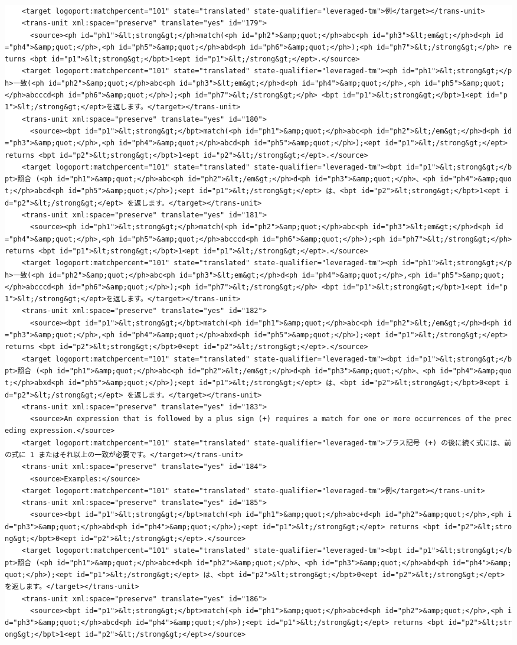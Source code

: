         <target logoport:matchpercent="101" state="translated" state-qualifier="leveraged-tm">例</target></trans-unit>
        <trans-unit xml:space="preserve" translate="yes" id="179">
          <source><ph id="ph1">&lt;strong&gt;</ph>match(<ph id="ph2">&amp;quot;</ph>abc<ph id="ph3">&lt;em&gt;</ph>d<ph id="ph4">&amp;quot;</ph>,<ph id="ph5">&amp;quot;</ph>abd<ph id="ph6">&amp;quot;</ph>);<ph id="ph7">&lt;/strong&gt;</ph> returns <bpt id="p1">&lt;strong&gt;</bpt>1<ept id="p1">&lt;/strong&gt;</ept>.</source>
        <target logoport:matchpercent="101" state="translated" state-qualifier="leveraged-tm"><ph id="ph1">&lt;strong&gt;</ph>一致(<ph id="ph2">&amp;quot;</ph>abc<ph id="ph3">&lt;em&gt;</ph>d<ph id="ph4">&amp;quot;</ph>,<ph id="ph5">&amp;quot;</ph>abcccd<ph id="ph6">&amp;quot;</ph>);<ph id="ph7">&lt;/strong&gt;</ph> <bpt id="p1">&lt;strong&gt;</bpt>1<ept id="p1">&lt;/strong&gt;</ept>を返します。</target></trans-unit>
        <trans-unit xml:space="preserve" translate="yes" id="180">
          <source><bpt id="p1">&lt;strong&gt;</bpt>match(<ph id="ph1">&amp;quot;</ph>abc<ph id="ph2">&lt;/em&gt;</ph>d<ph id="ph3">&amp;quot;</ph>,<ph id="ph4">&amp;quot;</ph>abcd<ph id="ph5">&amp;quot;</ph>);<ept id="p1">&lt;/strong&gt;</ept> returns <bpt id="p2">&lt;strong&gt;</bpt>1<ept id="p2">&lt;/strong&gt;</ept>.</source>
        <target logoport:matchpercent="101" state="translated" state-qualifier="leveraged-tm"><bpt id="p1">&lt;strong&gt;</bpt>照合 (<ph id="ph1">&amp;quot;</ph>abc<ph id="ph2">&lt;/em&gt;</ph>d<ph id="ph3">&amp;quot;</ph>、<ph id="ph4">&amp;quot;</ph>abcd<ph id="ph5">&amp;quot;</ph>);<ept id="p1">&lt;/strong&gt;</ept> は、<bpt id="p2">&lt;strong&gt;</bpt>1<ept id="p2">&lt;/strong&gt;</ept> を返します。</target></trans-unit>
        <trans-unit xml:space="preserve" translate="yes" id="181">
          <source><ph id="ph1">&lt;strong&gt;</ph>match(<ph id="ph2">&amp;quot;</ph>abc<ph id="ph3">&lt;em&gt;</ph>d<ph id="ph4">&amp;quot;</ph>,<ph id="ph5">&amp;quot;</ph>abcccd<ph id="ph6">&amp;quot;</ph>);<ph id="ph7">&lt;/strong&gt;</ph> returns <bpt id="p1">&lt;strong&gt;</bpt>1<ept id="p1">&lt;/strong&gt;</ept>.</source>
        <target logoport:matchpercent="101" state="translated" state-qualifier="leveraged-tm"><ph id="ph1">&lt;strong&gt;</ph>一致(<ph id="ph2">&amp;quot;</ph>abc<ph id="ph3">&lt;em&gt;</ph>d<ph id="ph4">&amp;quot;</ph>,<ph id="ph5">&amp;quot;</ph>abcccd<ph id="ph6">&amp;quot;</ph>);<ph id="ph7">&lt;/strong&gt;</ph> <bpt id="p1">&lt;strong&gt;</bpt>1<ept id="p1">&lt;/strong&gt;</ept>を返します。</target></trans-unit>
        <trans-unit xml:space="preserve" translate="yes" id="182">
          <source><bpt id="p1">&lt;strong&gt;</bpt>match(<ph id="ph1">&amp;quot;</ph>abc<ph id="ph2">&lt;/em&gt;</ph>d<ph id="ph3">&amp;quot;</ph>,<ph id="ph4">&amp;quot;</ph>abxd<ph id="ph5">&amp;quot;</ph>);<ept id="p1">&lt;/strong&gt;</ept> returns <bpt id="p2">&lt;strong&gt;</bpt>0<ept id="p2">&lt;/strong&gt;</ept>.</source>
        <target logoport:matchpercent="101" state="translated" state-qualifier="leveraged-tm"><bpt id="p1">&lt;strong&gt;</bpt>照合 (<ph id="ph1">&amp;quot;</ph>abc<ph id="ph2">&lt;/em&gt;</ph>d<ph id="ph3">&amp;quot;</ph>、<ph id="ph4">&amp;quot;</ph>abxd<ph id="ph5">&amp;quot;</ph>);<ept id="p1">&lt;/strong&gt;</ept> は、<bpt id="p2">&lt;strong&gt;</bpt>0<ept id="p2">&lt;/strong&gt;</ept> を返します。</target></trans-unit>
        <trans-unit xml:space="preserve" translate="yes" id="183">
          <source>An expression that is followed by a plus sign (+) requires a match for one or more occurrences of the preceding expression.</source>
        <target logoport:matchpercent="101" state="translated" state-qualifier="leveraged-tm">プラス記号 (+) の後に続く式には、前の式に 1 またはそれ以上の一致が必要です。</target></trans-unit>
        <trans-unit xml:space="preserve" translate="yes" id="184">
          <source>Examples:</source>
        <target logoport:matchpercent="101" state="translated" state-qualifier="leveraged-tm">例</target></trans-unit>
        <trans-unit xml:space="preserve" translate="yes" id="185">
          <source><bpt id="p1">&lt;strong&gt;</bpt>match(<ph id="ph1">&amp;quot;</ph>abc+d<ph id="ph2">&amp;quot;</ph>,<ph id="ph3">&amp;quot;</ph>abd<ph id="ph4">&amp;quot;</ph>);<ept id="p1">&lt;/strong&gt;</ept> returns <bpt id="p2">&lt;strong&gt;</bpt>0<ept id="p2">&lt;/strong&gt;</ept>.</source>
        <target logoport:matchpercent="101" state="translated" state-qualifier="leveraged-tm"><bpt id="p1">&lt;strong&gt;</bpt>照合 (<ph id="ph1">&amp;quot;</ph>abc+d<ph id="ph2">&amp;quot;</ph>、<ph id="ph3">&amp;quot;</ph>abd<ph id="ph4">&amp;quot;</ph>);<ept id="p1">&lt;/strong&gt;</ept> は、<bpt id="p2">&lt;strong&gt;</bpt>0<ept id="p2">&lt;/strong&gt;</ept> を返します。</target></trans-unit>
        <trans-unit xml:space="preserve" translate="yes" id="186">
          <source><bpt id="p1">&lt;strong&gt;</bpt>match(<ph id="ph1">&amp;quot;</ph>abc+d<ph id="ph2">&amp;quot;</ph>,<ph id="ph3">&amp;quot;</ph>abcd<ph id="ph4">&amp;quot;</ph>);<ept id="p1">&lt;/strong&gt;</ept> returns <bpt id="p2">&lt;strong&gt;</bpt>1<ept id="p2">&lt;/strong&gt;</ept></source>